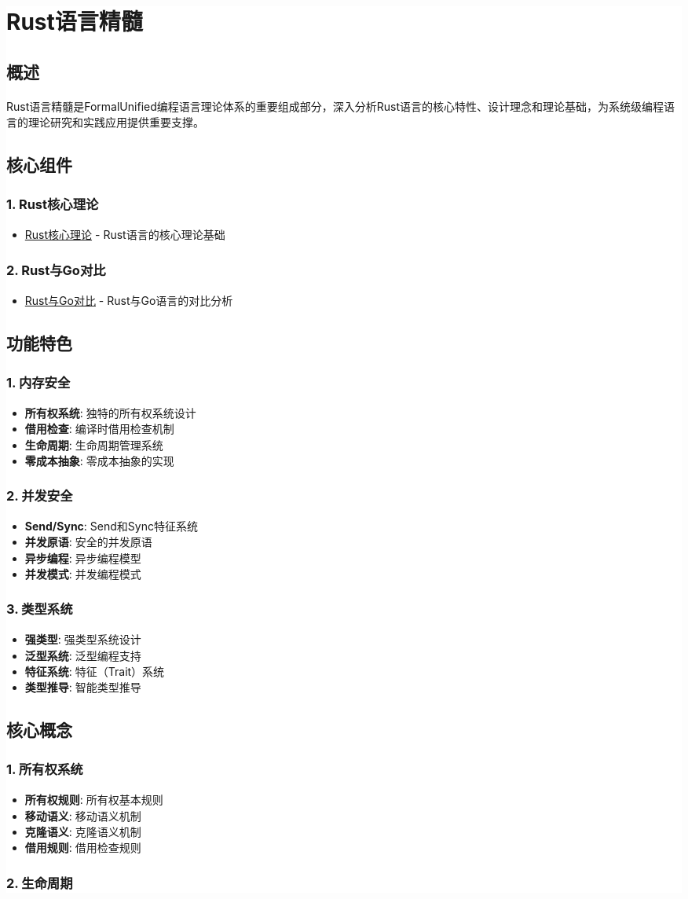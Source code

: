 # Rust语言精髓

## 概述

Rust语言精髓是FormalUnified编程语言理论体系的重要组成部分，深入分析Rust语言的核心特性、设计理念和理论基础，为系统级编程语言的理论研究和实践应用提供重要支撑。

## 核心组件

### 1. Rust核心理论

- [Rust核心理论](rust/) - Rust语言的核心理论基础

### 2. Rust与Go对比

- [Rust与Go对比](rust_golang/) - Rust与Go语言的对比分析

## 功能特色

### 1. 内存安全

- **所有权系统**: 独特的所有权系统设计
- **借用检查**: 编译时借用检查机制
- **生命周期**: 生命周期管理系统
- **零成本抽象**: 零成本抽象的实现

### 2. 并发安全

- **Send/Sync**: Send和Sync特征系统
- **并发原语**: 安全的并发原语
- **异步编程**: 异步编程模型
- **并发模式**: 并发编程模式

### 3. 类型系统

- **强类型**: 强类型系统设计
- **泛型系统**: 泛型编程支持
- **特征系统**: 特征（Trait）系统
- **类型推导**: 智能类型推导

## 核心概念

### 1. 所有权系统

- **所有权规则**: 所有权基本规则
- **移动语义**: 移动语义机制
- **克隆语义**: 克隆语义机制
- **借用规则**: 借用检查规则

### 2. 生命周期
